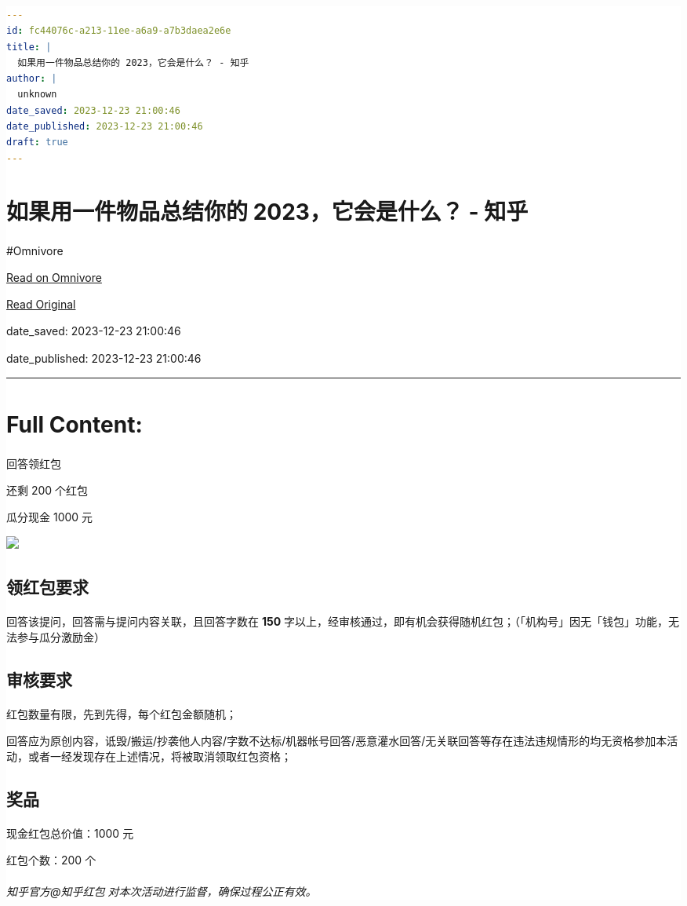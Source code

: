 ```yaml
---
id: fc44076c-a213-11ee-a6a9-a7b3daea2e6e
title: |
  如果用一件物品总结你的 2023，它会是什么？ - 知乎
author: |
  unknown
date_saved: 2023-12-23 21:00:46
date_published: 2023-12-23 21:00:46
draft: true
---
```


# 如果用一件物品总结你的 2023，它会是什么？ - 知乎
#Omnivore

[Read on Omnivore](https://omnivore.app/me/2023-18c9a0ef7c9)

[Read Original](https://www.zhihu.com/question/635776532/answer/3336532182)

date_saved: 2023-12-23 21:00:46

date_published: 2023-12-23 21:00:46

--- 

# Full Content: 

回答领红包

还剩 200 个红包

瓜分现金 1000 元

![](https://proxy-prod.omnivore-image-cache.app/0x0,sNspxGoi69N-W28ZH3ZsKrS-H0xYU1cocfslqmlpkb8U/https://pic4.zhimg.com/v2-ca2b8dddcf448bea917e8c0f37d7e99b_xl.png)

## 领红包要求

回答该提问，回答需与提问内容关联，且回答字数在 **150** 字以上，经审核通过，即有机会获得随机红包；（「机构号」因无「钱包」功能，无法参与瓜分激励金）

## 审核要求

红包数量有限，先到先得，每个红包金额随机；

回答应为原创内容，诋毁/搬运/抄袭他人内容/字数不达标/机器帐号回答/恶意灌水回答/无关联回答等存在违法违规情形的均无资格参加本活动，或者一经发现存在上述情况，将被取消领取红包资格；

## 奖品

现金红包总价值：1000 元

红包个数：200 个

###### 知乎官方@知乎红包 对本次活动进行监督，确保过程公正有效。
